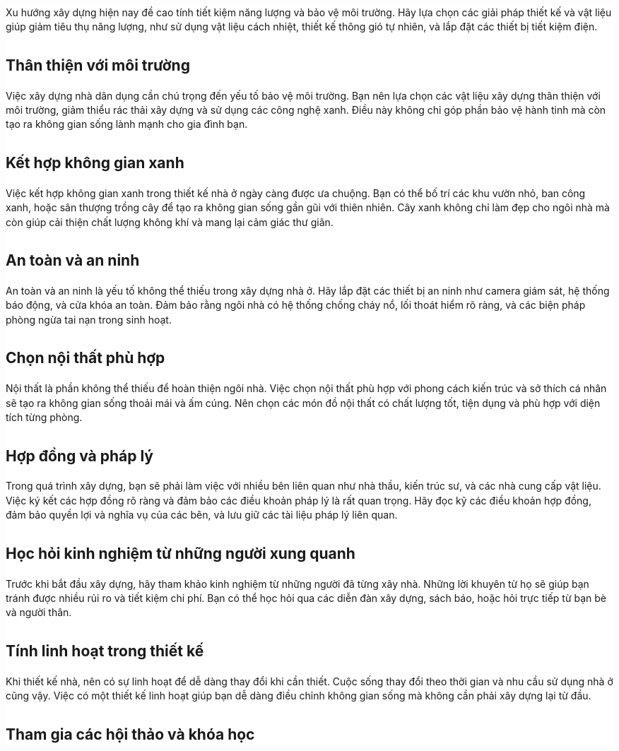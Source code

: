 Xu hướng xây dựng hiện nay đề cao tính tiết kiệm năng lượng và bảo vệ môi trường. Hãy lựa chọn các giải pháp thiết kế và vật liệu giúp giảm tiêu thụ năng lượng, như sử dụng vật liệu cách nhiệt, thiết kế thông gió tự nhiên, và lắp đặt các thiết bị tiết kiệm điện.

## Thân thiện với môi trường

Việc xây dựng nhà dân dụng cần chú trọng đến yếu tố bảo vệ môi trường. Bạn nên lựa chọn các vật liệu xây dựng thân thiện với môi trường, giảm thiểu rác thải xây dựng và sử dụng các công nghệ xanh. Điều này không chỉ góp phần bảo vệ hành tinh mà còn tạo ra không gian sống lành mạnh cho gia đình bạn.

## Kết hợp không gian xanh

Việc kết hợp không gian xanh trong thiết kế nhà ở ngày càng được ưa chuộng. Bạn có thể bố trí các khu vườn nhỏ, ban công xanh, hoặc sân thượng trồng cây để tạo ra không gian sống gần gũi với thiên nhiên. Cây xanh không chỉ làm đẹp cho ngôi nhà mà còn giúp cải thiện chất lượng không khí và mang lại cảm giác thư giãn.

## An toàn và an ninh

An toàn và an ninh là yếu tố không thể thiếu trong xây dựng nhà ở. Hãy lắp đặt các thiết bị an ninh như camera giám sát, hệ thống báo động, và cửa khóa an toàn. Đảm bảo rằng ngôi nhà có hệ thống chống cháy nổ, lối thoát hiểm rõ ràng, và các biện pháp phòng ngừa tai nạn trong sinh hoạt.

## Chọn nội thất phù hợp

Nội thất là phần không thể thiếu để hoàn thiện ngôi nhà. Việc chọn nội thất phù hợp với phong cách kiến trúc và sở thích cá nhân sẽ tạo ra không gian sống thoải mái và ấm cúng. Nên chọn các món đồ nội thất có chất lượng tốt, tiện dụng và phù hợp với diện tích từng phòng.

## Hợp đồng và pháp lý

Trong quá trình xây dựng, bạn sẽ phải làm việc với nhiều bên liên quan như nhà thầu, kiến trúc sư, và các nhà cung cấp vật liệu. Việc ký kết các hợp đồng rõ ràng và đảm bảo các điều khoản pháp lý là rất quan trọng. Hãy đọc kỹ các điều khoản hợp đồng, đảm bảo quyền lợi và nghĩa vụ của các bên, và lưu giữ các tài liệu pháp lý liên quan.

## Học hỏi kinh nghiệm từ những người xung quanh

Trước khi bắt đầu xây dựng, hãy tham khảo kinh nghiệm từ những người đã từng xây nhà. Những lời khuyên từ họ sẽ giúp bạn tránh được nhiều rủi ro và tiết kiệm chi phí. Bạn có thể học hỏi qua các diễn đàn xây dựng, sách báo, hoặc hỏi trực tiếp từ bạn bè và người thân.

## Tính linh hoạt trong thiết kế

Khi thiết kế nhà, nên có sự linh hoạt để dễ dàng thay đổi khi cần thiết. Cuộc sống thay đổi theo thời gian và nhu cầu sử dụng nhà ở cũng vậy. Việc có một thiết kế linh hoạt giúp bạn dễ dàng điều chỉnh không gian sống mà không cần phải xây dựng lại từ đầu.

## Tham gia các hội thảo và khóa học
